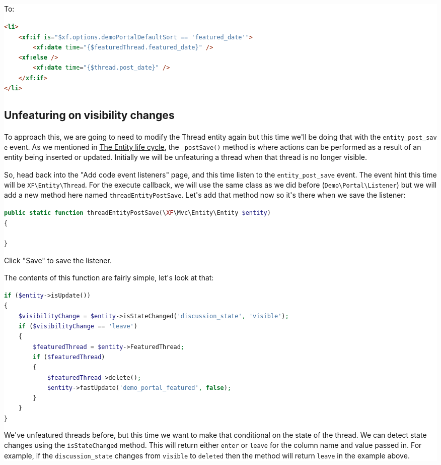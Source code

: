 To:

```html title="src/addons/Demo/Portal/_output/templates/public/demo_portal_view.html"
<li>
	<xf:if is="$xf.options.demoPortalDefaultSort == 'featured_date'">
		<xf:date time="{$featuredThread.featured_date}" />
	<xf:else />
		<xf:date time="{$thread.post_date}" />
	</xf:if>
</li>
```

## Unfeaturing on visibility changes

To approach this, we are going to need to modify the Thread entity again but this time we'll be doing that with the `entity_post_save` event. As we mentioned in [The Entity life cycle](entities-finders-repositories.md#the-entity-life-cycle), the `_postSave()` method is where actions can be performed as a result of an entity being inserted or updated. Initially we will be unfeaturing a thread when that thread is no longer visible.

So, head back into the "Add code event listeners" page, and this time listen to the `entity_post_save` event. The event hint this time will be `XF\Entity\Thread`. For the execute callback, we will use the same class as we did before (`Demo\Portal\Listener`) but we will add a new method here named `threadEntityPostSave`. Let's add that method now so it's there when we save the listener:

```php title="src/addons/Demo/Portal/Listener.php"
public static function threadEntityPostSave(\XF\Mvc\Entity\Entity $entity)
{

}
```

Click "Save" to save the listener.

The contents of this function are fairly simple, let's look at that:

```php title="src/addons/Demo/Portal/Listener.php"
if ($entity->isUpdate())
{
	$visibilityChange = $entity->isStateChanged('discussion_state', 'visible');
	if ($visibilityChange == 'leave')
	{
		$featuredThread = $entity->FeaturedThread;
		if ($featuredThread)
		{
			$featuredThread->delete();
			$entity->fastUpdate('demo_portal_featured', false);
		}
	}
}
```

We've unfeatured threads before, but this time we want to make that conditional on the state of the thread. We can detect state changes using the `isStateChanged` method. This will return either `enter` or `leave` for the column name and value passed in. For example, if the `discussion_state` changes from `visible` to `deleted` then the method will return `leave` in the example above.

